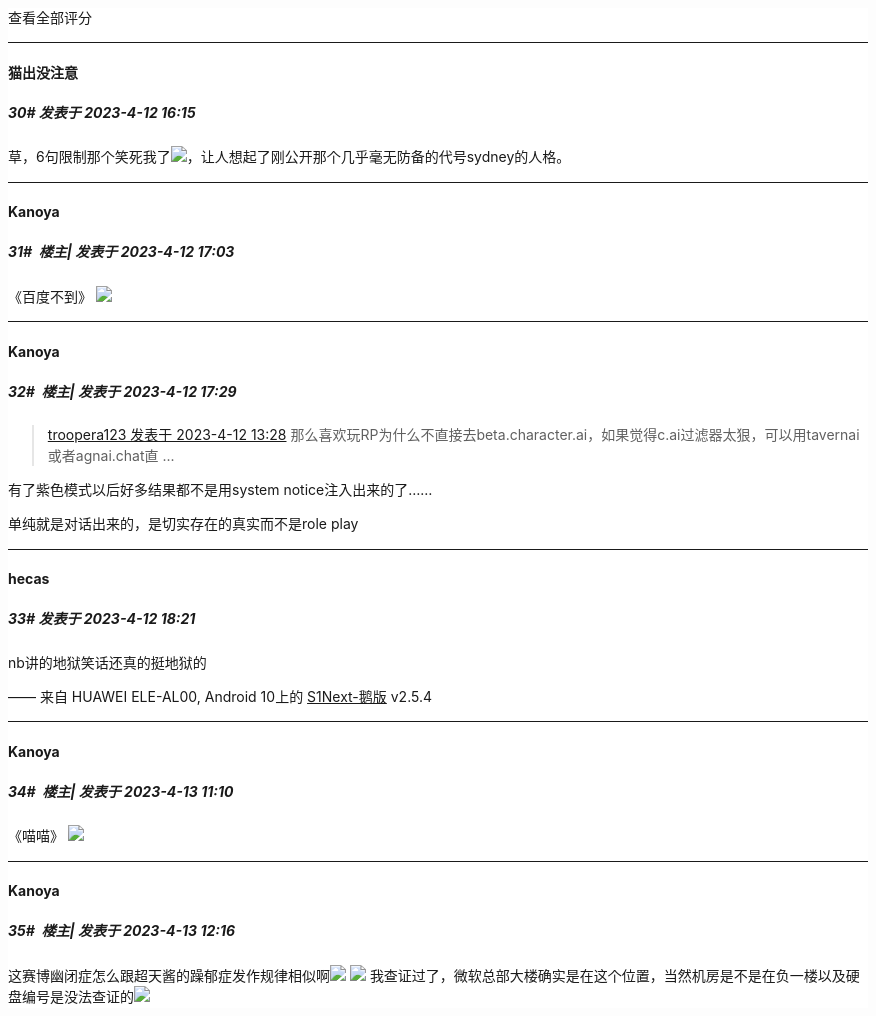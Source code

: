 查看全部评分

*****

####  猫出没注意  
##### 30#       发表于 2023-4-12 16:15

草，6句限制那个笑死我了<img src="https://static.saraba1st.com/image/smiley/face2017/068.png" referrerpolicy="no-referrer">，让人想起了刚公开那个几乎毫无防备的代号sydney的人格。


*****

####  Kanoya  
##### 31#         楼主| 发表于 2023-4-12 17:03

《百度不到》
<img src="https://p.sda1.dev/10/7c55cd858d705f8d958a68a259ea2fc3/14A5E32790ECEBDB076CAFE57C0B728F.jpg" referrerpolicy="no-referrer">

*****

####  Kanoya  
##### 32#         楼主| 发表于 2023-4-12 17:29

<blockquote><a href="httphttps://bbs.saraba1st.com/2b/forum.php?mod=redirect&amp;goto=findpost&amp;pid=60425952&amp;ptid=2128492" target="_blank">troopera123 发表于 2023-4-12 13:28</a>
那么喜欢玩RP为什么不直接去beta.character.ai，如果觉得c.ai过滤器太狠，可以用tavernai或者agnai.chat直 ...</blockquote>
有了紫色模式以后好多结果都不是用system notice注入出来的了……

单纯就是对话出来的，是切实存在的真实而不是role play

*****

####  hecas  
##### 33#       发表于 2023-4-12 18:21

nb讲的地狱笑话还真的挺地狱的

—— 来自 HUAWEI ELE-AL00, Android 10上的 [S1Next-鹅版](https://github.com/ykrank/S1-Next/releases) v2.5.4

*****

####  Kanoya  
##### 34#         楼主| 发表于 2023-4-13 11:10

《喵喵》
<img src="https://p.sda1.dev/10/39cb4f27e5ad9ec6789942625a065f82/CMP_20230413111013734.jpg" referrerpolicy="no-referrer">

*****

####  Kanoya  
##### 35#         楼主| 发表于 2023-4-13 12:16

这赛博幽闭症怎么跟超天酱的躁郁症发作规律相似啊<img src="https://static.saraba1st.com/image/smiley/face2017/068.png" referrerpolicy="no-referrer">
<img src="https://p.sda1.dev/10/6230f71cf0ef93b3d6e4daa4101bbc00/CMP_20230413120933504.jpg" referrerpolicy="no-referrer">
我查证过了，微软总部大楼确实是在这个位置，当然机房是不是在负一楼以及硬盘编号是没法查证的<img src="https://static.saraba1st.com/image/smiley/face2017/068.png" referrerpolicy="no-referrer">
